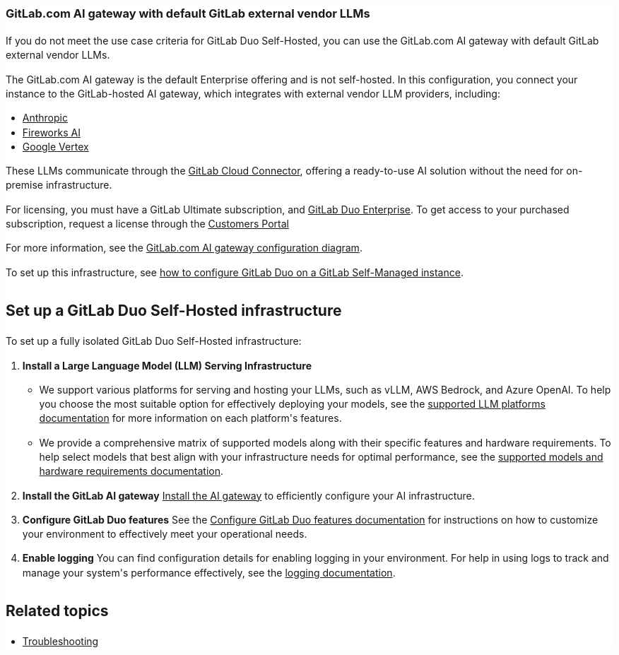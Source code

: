 ### GitLab.com AI gateway with default GitLab external vendor LLMs

If you do not meet the use case criteria for GitLab Duo Self-Hosted, you can use the
GitLab.com AI gateway with default GitLab external vendor LLMs.

The GitLab.com AI gateway is the default Enterprise offering and is not self-hosted. In this configuration,
you connect your instance to the GitLab-hosted AI gateway, which
integrates with external vendor LLM providers, including:

- [Anthropic](https://www.anthropic.com/)
- [Fireworks AI](https://fireworks.ai/)
- [Google Vertex](https://cloud.google.com/vertex-ai/)

These LLMs communicate through the [GitLab Cloud Connector](../../development/cloud_connector/_index.md),
offering a ready-to-use AI solution without the need for on-premise infrastructure.

For licensing, you must have a GitLab Ultimate subscription, and [GitLab Duo Enterprise](https://about.gitlab.com/solutions/gitlab-duo-pro/sales/?type=free-trial). To get access to your purchased subscription, request a license through the [Customers Portal](../../subscriptions/customers_portal.md)

For more information, see the
[GitLab.com AI gateway configuration diagram](configuration_types.md#gitlabcom-ai-gateway).

To set up this infrastructure, see [how to configure GitLab Duo on a GitLab Self-Managed instance](../../user/gitlab_duo/setup.md).

## Set up a GitLab Duo Self-Hosted infrastructure

To set up a fully isolated GitLab Duo Self-Hosted infrastructure:

1. **Install a Large Language Model (LLM) Serving Infrastructure**

   - We support various platforms for serving and hosting your LLMs, such as vLLM, AWS Bedrock, and Azure OpenAI. To help you choose the most suitable option for effectively deploying your models, see the [supported LLM platforms documentation](../gitlab_duo_self_hosted/supported_llm_serving_platforms.md) for more information on each platform's features.

   - We provide a comprehensive matrix of supported models along with their specific features and hardware requirements. To help select models that best align with your infrastructure needs for optimal performance, see the [supported models and hardware requirements documentation](../gitlab_duo_self_hosted/supported_models_and_hardware_requirements.md).

1. **Install the GitLab AI gateway**
   [Install the AI gateway](../../install/install_ai_gateway.md) to efficiently configure your AI infrastructure.

1. **Configure GitLab Duo features**
   See the [Configure GitLab Duo features documentation](../gitlab_duo_self_hosted/configure_duo_features.md) for instructions on how to customize your environment to effectively meet your operational needs.

1. **Enable logging**
   You can find configuration details for enabling logging in your environment. For help in using logs to track and manage your system's performance effectively, see the [logging documentation](../gitlab_duo_self_hosted/logging.md).

## Related topics

- [Troubleshooting](../gitlab_duo_self_hosted/troubleshooting.md)
